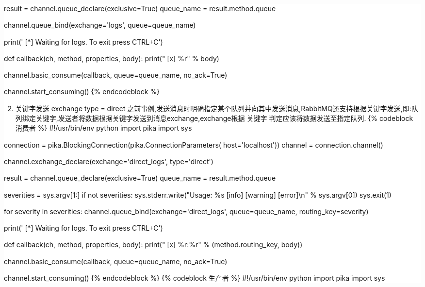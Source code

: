 result = channel.queue_declare(exclusive=True)
queue_name = result.method.queue

channel.queue_bind(exchange='logs',
                   queue=queue_name)

print(' [*] Waiting for logs. To exit press CTRL+C')

def callback(ch, method, properties, body):
    print(" [x] %r" % body)

channel.basic_consume(callback,
                      queue=queue_name,
                      no_ack=True)

channel.start_consuming()
{% endcodeblock %}

2. 关键字发送
exchange type = direct
之前事例,发送消息时明确指定某个队列并向其中发送消息,RabbitMQ还支持根据关键字发送,即:队列绑定关键字,发送者将数据根据关键字发送到消息exchange,exchange根据 关键字 判定应该将数据发送至指定队列.
{% codeblock 消费者 %}
#!/usr/bin/env python
import pika
import sys

connection = pika.BlockingConnection(pika.ConnectionParameters(
        host='localhost'))
channel = connection.channel()

channel.exchange_declare(exchange='direct_logs',
                         type='direct')

result = channel.queue_declare(exclusive=True)
queue_name = result.method.queue

severities = sys.argv[1:]
if not severities:
    sys.stderr.write("Usage: %s [info] [warning] [error]\n" % sys.argv[0])
    sys.exit(1)

for severity in severities:
    channel.queue_bind(exchange='direct_logs',
                       queue=queue_name,
                       routing_key=severity)

print(' [*] Waiting for logs. To exit press CTRL+C')

def callback(ch, method, properties, body):
    print(" [x] %r:%r" % (method.routing_key, body))

channel.basic_consume(callback,
                      queue=queue_name,
                      no_ack=True)

channel.start_consuming()
{% endcodeblock %}
{% codeblock 生产者 %}
#!/usr/bin/env python
import pika
import sys
